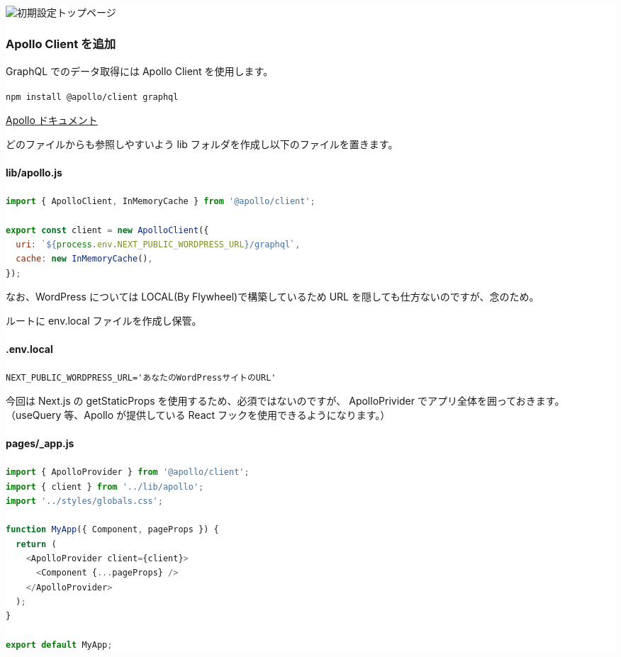 ![初期設定トップページ](/blogs/blog01/home01.jpeg)

### Apollo Client を追加

GraphQL でのデータ取得には Apollo Client を使用します。

```
npm install @apollo/client graphql
```

[Apollo ドキュメント](https://www.apollographql.com/docs/react/get-started)

どのファイルからも参照しやすいよう lib フォルダを作成し以下のファイルを置きます。

#### lib/apollo.js

```js
import { ApolloClient, InMemoryCache } from '@apollo/client';

export const client = new ApolloClient({
  uri: `${process.env.NEXT_PUBLIC_WORDPRESS_URL}/graphql`,
  cache: new InMemoryCache(),
});
```

なお、WordPress については LOCAL(By Flywheel)で構築しているため URL を隠しても仕方ないのですが、念のため。

ルートに env.local ファイルを作成し保管。

#### .env.local

```
NEXT_PUBLIC_WORDPRESS_URL='あなたのWordPressサイトのURL'
```

今回は Next.js の getStaticProps を使用するため、必須ではないのですが、
ApolloPrivider でアプリ全体を囲っておきます。
（useQuery 等、Apollo が提供している React フックを使用できるようになります。）

#### pages/\_app.js

```js
import { ApolloProvider } from '@apollo/client';
import { client } from '../lib/apollo';
import '../styles/globals.css';

function MyApp({ Component, pageProps }) {
  return (
    <ApolloProvider client={client}>
      <Component {...pageProps} />
    </ApolloProvider>
  );
}

export default MyApp;
```
